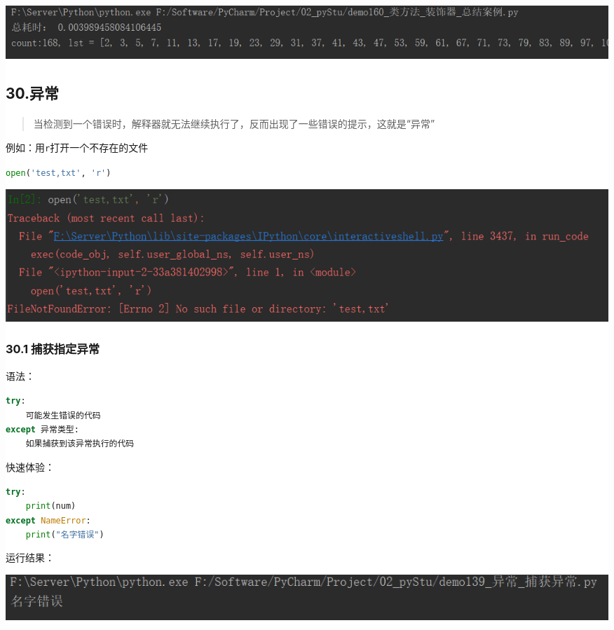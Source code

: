 ![image-20210421170317505](Python2.assets/image-20210421170317505.png)

## 30.异常

> 当检测到一个错误时，解释器就无法继续执行了，反而出现了一些错误的提示，这就是“异常”

例如：用`r`打开一个不存在的文件

```python
open('test,txt', 'r')
```

![image-20210407161342611](Python2.assets/image-20210407161342611.png)

### 30.1 捕获指定异常

语法：

```python
try:
    可能发生错误的代码
except 异常类型:
    如果捕获到该异常执行的代码
```

快速体验：

```python
try:
    print(num)
except NameError:
    print("名字错误")
```

运行结果：

![image-20210411200735055](Python2.assets/image-20210411200735055.png)
